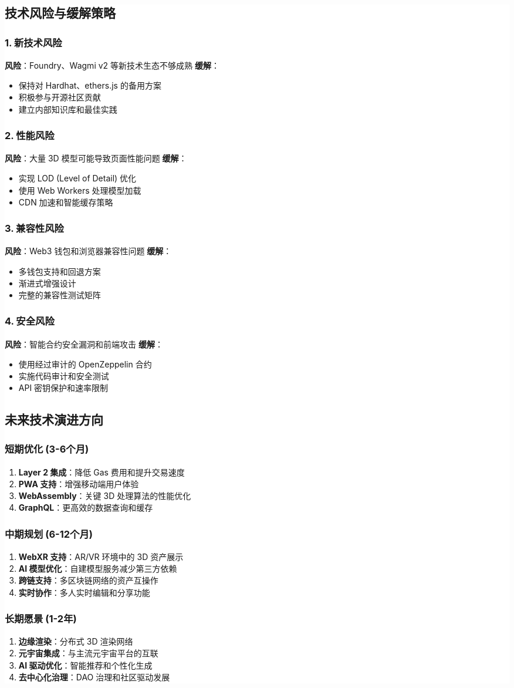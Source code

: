 ## 技术风险与缓解策略

### 1. 新技术风险
**风险**：Foundry、Wagmi v2 等新技术生态不够成熟
**缓解**：
- 保持对 Hardhat、ethers.js 的备用方案
- 积极参与开源社区贡献
- 建立内部知识库和最佳实践

### 2. 性能风险
**风险**：大量 3D 模型可能导致页面性能问题
**缓解**：
- 实现 LOD (Level of Detail) 优化
- 使用 Web Workers 处理模型加载
- CDN 加速和智能缓存策略

### 3. 兼容性风险
**风险**：Web3 钱包和浏览器兼容性问题
**缓解**：
- 多钱包支持和回退方案
- 渐进式增强设计
- 完整的兼容性测试矩阵

### 4. 安全风险
**风险**：智能合约安全漏洞和前端攻击
**缓解**：
- 使用经过审计的 OpenZeppelin 合约
- 实施代码审计和安全测试
- API 密钥保护和速率限制

## 未来技术演进方向

### 短期优化 (3-6个月)
1. **Layer 2 集成**：降低 Gas 费用和提升交易速度
2. **PWA 支持**：增强移动端用户体验
3. **WebAssembly**：关键 3D 处理算法的性能优化
4. **GraphQL**：更高效的数据查询和缓存

### 中期规划 (6-12个月)
1. **WebXR 支持**：AR/VR 环境中的 3D 资产展示
2. **AI 模型优化**：自建模型服务减少第三方依赖
3. **跨链支持**：多区块链网络的资产互操作
4. **实时协作**：多人实时编辑和分享功能

### 长期愿景 (1-2年)
1. **边缘渲染**：分布式 3D 渲染网络
2. **元宇宙集成**：与主流元宇宙平台的互联
3. **AI 驱动优化**：智能推荐和个性化生成
4. **去中心化治理**：DAO 治理和社区驱动发展
